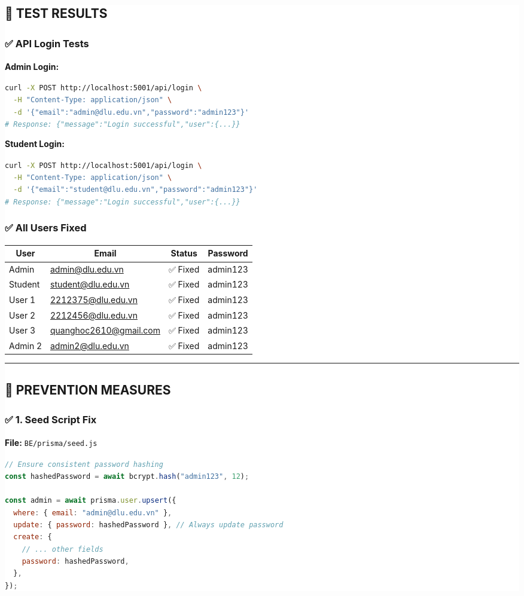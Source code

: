 
## 🧪 TEST RESULTS

### ✅ API Login Tests

**Admin Login:**

```bash
curl -X POST http://localhost:5001/api/login \
  -H "Content-Type: application/json" \
  -d '{"email":"admin@dlu.edu.vn","password":"admin123"}'
# Response: {"message":"Login successful","user":{...}}
```

**Student Login:**

```bash
curl -X POST http://localhost:5001/api/login \
  -H "Content-Type: application/json" \
  -d '{"email":"student@dlu.edu.vn","password":"admin123"}'
# Response: {"message":"Login successful","user":{...}}
```

### ✅ All Users Fixed

| User    | Email                  | Status   | Password |
| ------- | ---------------------- | -------- | -------- |
| Admin   | admin@dlu.edu.vn       | ✅ Fixed | admin123 |
| Student | student@dlu.edu.vn     | ✅ Fixed | admin123 |
| User 1  | 2212375@dlu.edu.vn     | ✅ Fixed | admin123 |
| User 2  | 2212456@dlu.edu.vn     | ✅ Fixed | admin123 |
| User 3  | quanghoc2610@gmail.com | ✅ Fixed | admin123 |
| Admin 2 | admin2@dlu.edu.vn      | ✅ Fixed | admin123 |

---

## 🎯 PREVENTION MEASURES

### ✅ 1. Seed Script Fix

**File:** `BE/prisma/seed.js`

```javascript
// Ensure consistent password hashing
const hashedPassword = await bcrypt.hash("admin123", 12);

const admin = await prisma.user.upsert({
  where: { email: "admin@dlu.edu.vn" },
  update: { password: hashedPassword }, // Always update password
  create: {
    // ... other fields
    password: hashedPassword,
  },
});
```

